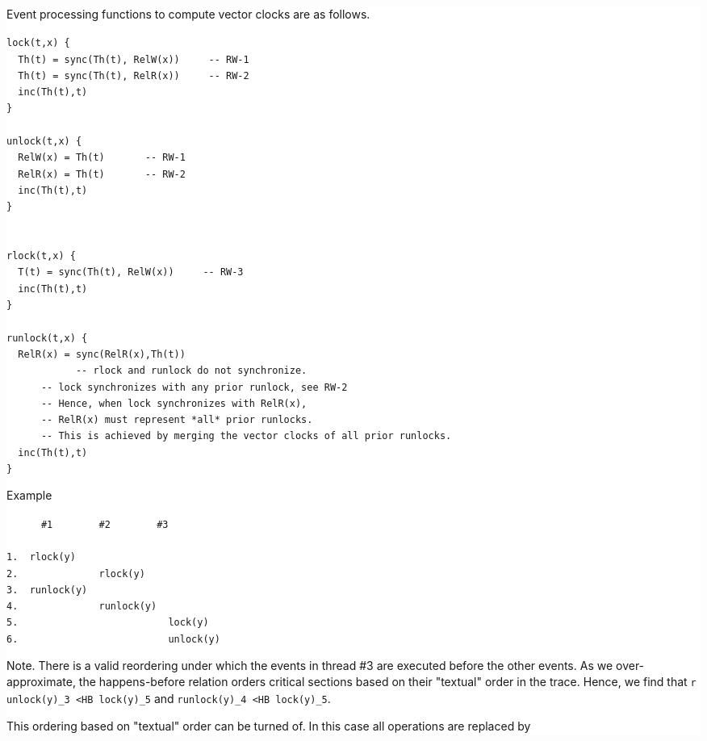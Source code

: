 
Event processing functions to compute vector clocks are as follows.


~~~~~
lock(t,x) {
  Th(t) = sync(Th(t), RelW(x))     -- RW-1
  Th(t) = sync(Th(t), RelR(x))     -- RW-2
  inc(Th(t),t)
}

unlock(t,x) {
  RelW(x) = Th(t)       -- RW-1
  RelR(x) = Th(t)       -- RW-2
  inc(Th(t),t)
}


rlock(t,x) {
  T(t) = sync(Th(t), RelW(x))     -- RW-3
  inc(Th(t),t)
}

runlock(t,x) {
  RelR(x) = sync(RelR(x),Th(t))
            -- rlock and runlock do not synchronize.
      -- lock synchronizes with any prior runlock, see RW-2
      -- Hence, when lock synchronizes with RelR(x),
      -- RelR(x) must represent *all* prior runlocks.
      -- This is achieved by merging the vector clocks of all prior runlocks.
  inc(Th(t),t)
}
~~~~~~~~~~~


Example

~~~~
      #1        #2        #3

1.  rlock(y)
2.              rlock(y)
3.  runlock(y)
4.              runlock(y)
5.                          lock(y)
6.                          unlock(y)
~~~~~~~~~~~~

Note. There is a valid reordering under which the events in thread #3 are executed before the other events.
As we over-approximate, the happens-before relation orders critical sections based on their "textual" order
in the trace. Hence, we find that `runlock(y)_3 <HB lock(y)_5` and `runlock(y)_4 <HB lock(y)_5`.

This ordering based on "textual" order can be turned of. In this case all operations are replaced by
